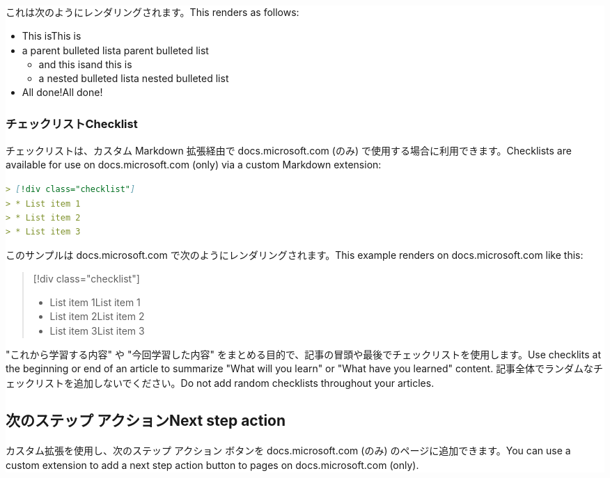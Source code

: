 <span data-ttu-id="4038e-225">これは次のようにレンダリングされます。</span><span class="sxs-lookup"><span data-stu-id="4038e-225">This renders as follows:</span></span>

- <span data-ttu-id="4038e-226">This is</span><span class="sxs-lookup"><span data-stu-id="4038e-226">This is</span></span>
- <span data-ttu-id="4038e-227">a parent bulleted list</span><span class="sxs-lookup"><span data-stu-id="4038e-227">a parent bulleted list</span></span>
  - <span data-ttu-id="4038e-228">and this is</span><span class="sxs-lookup"><span data-stu-id="4038e-228">and this is</span></span>
  - <span data-ttu-id="4038e-229">a nested bulleted list</span><span class="sxs-lookup"><span data-stu-id="4038e-229">a nested bulleted list</span></span>
- <span data-ttu-id="4038e-230">All done!</span><span class="sxs-lookup"><span data-stu-id="4038e-230">All done!</span></span>

### <a name="checklist"></a><span data-ttu-id="4038e-231">チェックリスト</span><span class="sxs-lookup"><span data-stu-id="4038e-231">Checklist</span></span>

<span data-ttu-id="4038e-232">チェックリストは、カスタム Markdown 拡張経由で docs.microsoft.com (のみ) で使用する場合に利用できます。</span><span class="sxs-lookup"><span data-stu-id="4038e-232">Checklists are available for use on docs.microsoft.com (only) via a custom Markdown extension:</span></span>

```markdown
> [!div class="checklist"]
> * List item 1
> * List item 2
> * List item 3
```

<span data-ttu-id="4038e-233">このサンプルは docs.microsoft.com で次のようにレンダリングされます。</span><span class="sxs-lookup"><span data-stu-id="4038e-233">This example renders on docs.microsoft.com like this:</span></span>

> [!div class="checklist"]
> * <span data-ttu-id="4038e-234">List item 1</span><span class="sxs-lookup"><span data-stu-id="4038e-234">List item 1</span></span>
> * <span data-ttu-id="4038e-235">List item 2</span><span class="sxs-lookup"><span data-stu-id="4038e-235">List item 2</span></span>
> * <span data-ttu-id="4038e-236">List item 3</span><span class="sxs-lookup"><span data-stu-id="4038e-236">List item 3</span></span>

<span data-ttu-id="4038e-237">"これから学習する内容" や "今回学習した内容" をまとめる目的で、記事の冒頭や最後でチェックリストを使用します。</span><span class="sxs-lookup"><span data-stu-id="4038e-237">Use checklits at the beginning or end of an article to summarize "What will you learn" or "What have you learned" content.</span></span> <span data-ttu-id="4038e-238">記事全体でランダムなチェックリストを追加しないでください。</span><span class="sxs-lookup"><span data-stu-id="4038e-238">Do not add random checklists throughout your articles.</span></span>


## <a name="next-step-action"></a><span data-ttu-id="4038e-239">次のステップ アクション</span><span class="sxs-lookup"><span data-stu-id="4038e-239">Next step action</span></span>

<span data-ttu-id="4038e-240">カスタム拡張を使用し、次のステップ アクション ボタンを docs.microsoft.com (のみ) のページに追加できます。</span><span class="sxs-lookup"><span data-stu-id="4038e-240">You can use a custom extension to add a next step action button to pages on docs.microsoft.com (only).</span></span>
